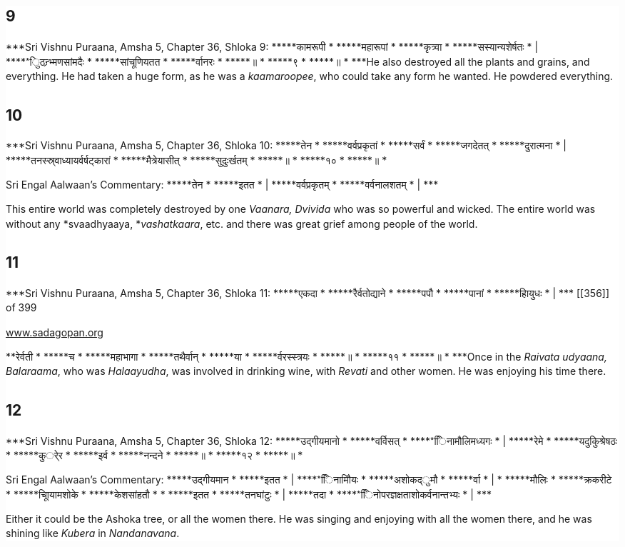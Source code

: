 


## 9
***Sri Vishnu Puraana, Amsha 5, Chapter 36, Shloka 9:  *****कामरूपी * *****महारूपां * *****कृत्र्वा * *****सस्यान्यशेर्षतः * | *****िुठन्र्भ्मणसांमदैः * *****सांचूणियतत * *****र्वानरः * *****॥ * *****९ * *****॥ * ***He also destroyed all the plants and grains, and everything. He had taken a huge form, as he was a *kaamaroopee*, who could take any form he wanted. He powdered everything. 





## 10
***Sri Vishnu Puraana, Amsha 5, Chapter 36, Shloka 10:  *****तेन * *****वर्वप्रकृतां * *****सर्वं * *****जगदेतत् * *****दुरात्मना * | *****तनस्स्र्वाध्यायर्वर्षट्कारां * *****मैत्रेयासीत् * *****सुदुःर्खतम् * *****॥ * *****१० * *****॥ *   
   
Sri Engal Aalwaan’s Commentary: *****तेन * *****इतत * | *****वर्वप्रकृतम् * *****वर्वनालशतम् * | ***



This entire world was completely destroyed by one *Vaanara, Dvivida* who was so powerful and wicked. The entire world was without any *svaadhyaaya, **vashatkaara*, etc. and there was great grief among people of the world. 





## 11
***Sri Vishnu Puraana, Amsha 5, Chapter 36, Shloka 11:  *****एकदा * *****रैर्वतोद्याने * *****पपौ * *****पानां * *****हिायुधः * | *** [[356]] of 399 



www.sadagopan.org



**रेर्वती * *****च * *****महाभागा * *****तथैर्वान् * *****या * *****र्वरस्स्त्रयः * *****॥ * *****११ * *****॥ * ***Once in the *Raivata udyaana, Balaraama*, who was *Halaayudha*, was involved in drinking wine, with *Revati* and other women. He was enjoying his time there. 





## 12
***Sri Vishnu Puraana, Amsha 5, Chapter 36, Shloka 12:  *****उद्गीयमानो * *****वर्विसत् * *****ििनामौलिमध्यगः * | *****रेमे * *****यदुकुिश्रेषठः * *****कुर्ेर * *****इर्व * *****नन्दने * *****॥ * *****१२ * *****॥ *   
   
Sri Engal Aalwaan’s Commentary: *****उद्गीयमान * *****इतत * | *****ििनामौियः * *****अशोकद्ुमौ * *****र्वा * | \* *****मौलिः * *****क्रकरीटे * *****चूिायामशोके * *****केशसांहतौ * \* *****इतत * *****तनघांटुः * | *****तदा * *****ििनोपरज्ञक्षताशोकर्वनान्तभ्यः * | ***



Either it could be the Ashoka tree, or all the women there. He was singing and enjoying with all the women there, and he was shining like *Kubera* in *Nandanavana*. 
